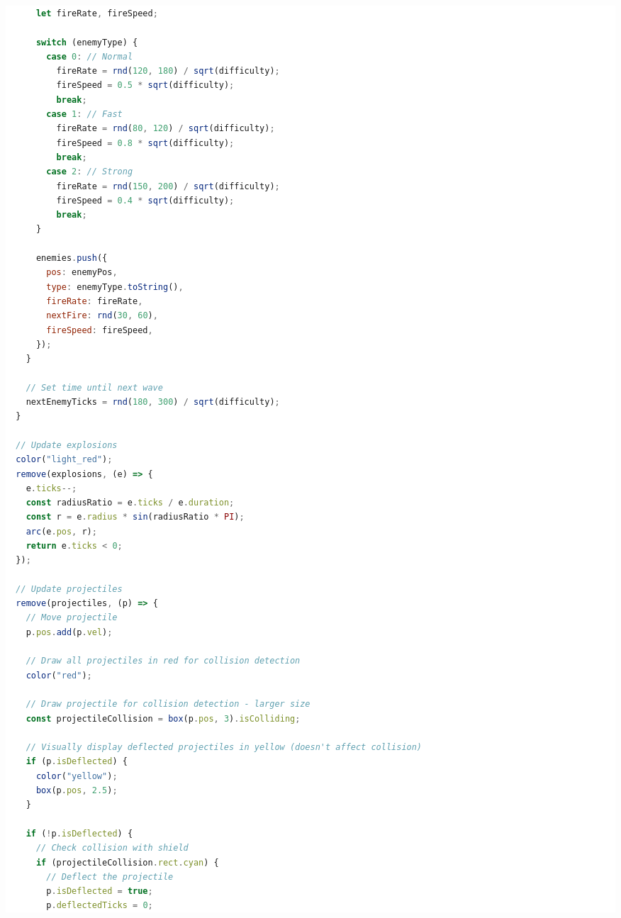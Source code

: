 ```javascript
      let fireRate, fireSpeed;

      switch (enemyType) {
        case 0: // Normal
          fireRate = rnd(120, 180) / sqrt(difficulty);
          fireSpeed = 0.5 * sqrt(difficulty);
          break;
        case 1: // Fast
          fireRate = rnd(80, 120) / sqrt(difficulty);
          fireSpeed = 0.8 * sqrt(difficulty);
          break;
        case 2: // Strong
          fireRate = rnd(150, 200) / sqrt(difficulty);
          fireSpeed = 0.4 * sqrt(difficulty);
          break;
      }

      enemies.push({
        pos: enemyPos,
        type: enemyType.toString(),
        fireRate: fireRate,
        nextFire: rnd(30, 60),
        fireSpeed: fireSpeed,
      });
    }

    // Set time until next wave
    nextEnemyTicks = rnd(180, 300) / sqrt(difficulty);
  }

  // Update explosions
  color("light_red");
  remove(explosions, (e) => {
    e.ticks--;
    const radiusRatio = e.ticks / e.duration;
    const r = e.radius * sin(radiusRatio * PI);
    arc(e.pos, r);
    return e.ticks < 0;
  });

  // Update projectiles
  remove(projectiles, (p) => {
    // Move projectile
    p.pos.add(p.vel);

    // Draw all projectiles in red for collision detection
    color("red");

    // Draw projectile for collision detection - larger size
    const projectileCollision = box(p.pos, 3).isColliding;

    // Visually display deflected projectiles in yellow (doesn't affect collision)
    if (p.isDeflected) {
      color("yellow");
      box(p.pos, 2.5);
    }

    if (!p.isDeflected) {
      // Check collision with shield
      if (projectileCollision.rect.cyan) {
        // Deflect the projectile
        p.isDeflected = true;
        p.deflectedTicks = 0;
```